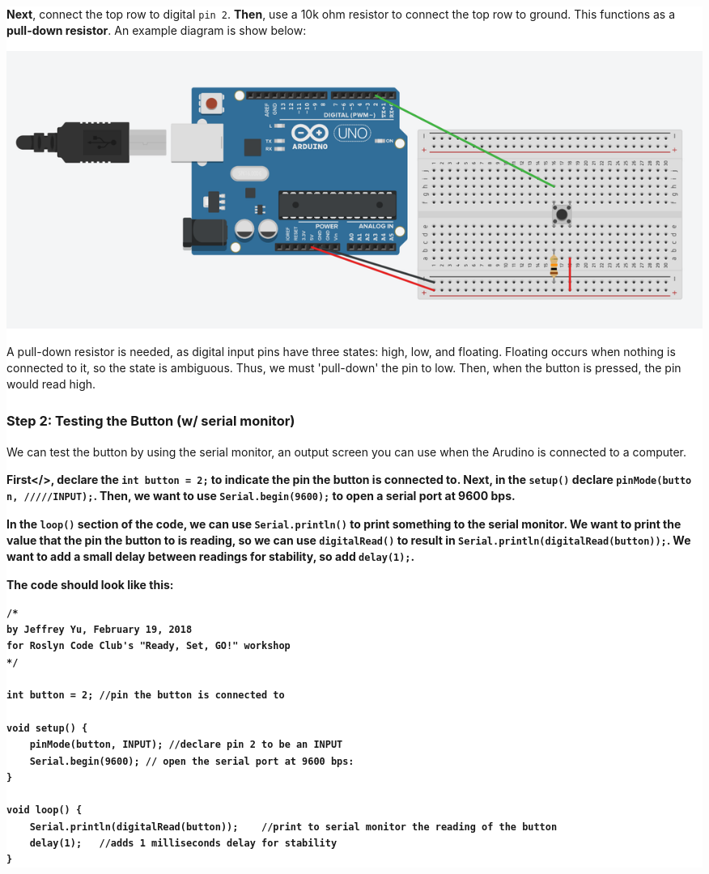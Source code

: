 <b>Next</b>, connect the top row to digital `pin 2`. <b>Then</b>, use a 10k ohm resistor to connect the top row to ground.
This functions as a <b>pull-down resistor</b>. An example diagram is show below:

<img src="../photos/buttin.PNG">

A pull-down resistor is needed, as digital input pins have three states: high, low, and floating. Floating occurs
when nothing is connected to it, so the state is ambiguous. Thus, we must 'pull-down' the pin to low. Then, when the
button is pressed, the pin would read high.

### Step 2: Testing the Button (w/ serial monitor)

We can test the button by using the serial monitor, an output screen you can use when the Arudino is connected
to a computer.

<b>First</>, declare the `int button = 2;` to indicate the pin the button is connected to. <b>Next</b>, in the `setup()` 
declare `pinMode(button, /////INPUT);`. <b>Then</b>, we  want to use `Serial.begin(9600);` to open a serial port at 9600 bps. 

In the `loop()` section of the code, we can use `Serial.println()` to print something to the serial monitor. We want to print the value that the pin
the button to is reading, so we can use `digitalRead()` to result in `Serial.println(digitalRead(button));`. 
We want to add a small delay between readings for stability, so add `delay(1);`.

The code should look like this:

```
/*
by Jeffrey Yu, February 19, 2018
for Roslyn Code Club's "Ready, Set, GO!" workshop
*/

int button = 2; //pin the button is connected to

void setup() {
    pinMode(button, INPUT); //declare pin 2 to be an INPUT
    Serial.begin(9600); // open the serial port at 9600 bps:   
}

void loop() {
    Serial.println(digitalRead(button));    //print to serial monitor the reading of the button
    delay(1);   //adds 1 milliseconds delay for stability
}
```
